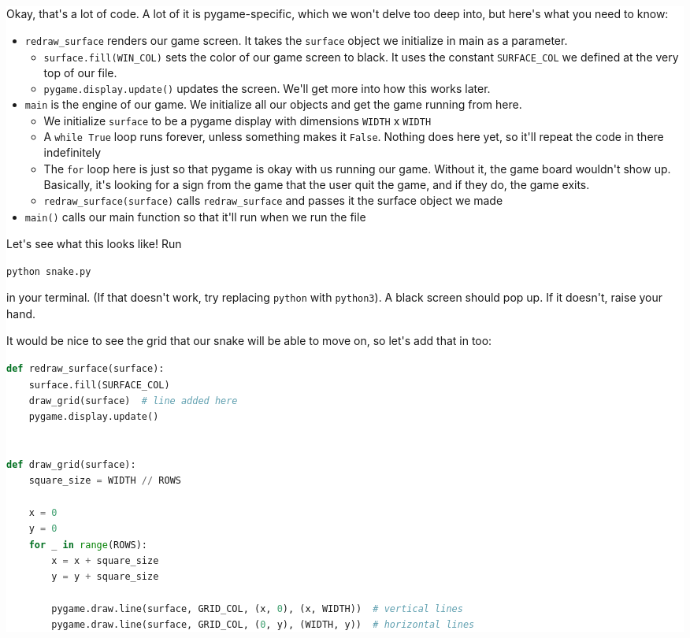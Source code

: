 Okay, that's a lot of code. A lot of it is pygame-specific, which we won't delve too deep into, but here's what you need
to know:

- `redraw_surface` renders our game screen. It takes the `surface` object we initialize in main as a parameter.
    - `surface.fill(WIN_COL)` sets the color of our game screen to black. It uses the constant `SURFACE_COL` we defined
      at
      the very top of our file.
    - `pygame.display.update()` updates the screen. We'll get more into how this works later.
- `main` is the engine of our game. We initialize all our objects and get the game running from here.
    - We initialize `surface` to be a pygame display with dimensions `WIDTH` x `WIDTH`
    - A `while True` loop runs forever, unless something makes it `False`. Nothing does here yet, so it'll repeat the
      code in there indefinitely
    - The `for` loop here is just so that pygame is okay with us running our game. Without it, the game board wouldn't
      show up. Basically, it's looking for a sign from the game that the user quit the game, and if they do, the game
      exits.
    - `redraw_surface(surface)` calls `redraw_surface` and passes it the surface object we made
- `main()` calls our main function so that it'll run when we run the file

Let's see what this looks like! Run

```shell
python snake.py
```

in your terminal. (If that doesn't work, try replacing `python` with `python3`). A black screen should pop up. If it
doesn't, raise your hand.

It would be nice to see the grid that our snake will be able to move on, so let's add that in too:

```python
def redraw_surface(surface):
    surface.fill(SURFACE_COL)
    draw_grid(surface)  # line added here
    pygame.display.update()


def draw_grid(surface):
    square_size = WIDTH // ROWS

    x = 0
    y = 0
    for _ in range(ROWS):
        x = x + square_size
        y = y + square_size

        pygame.draw.line(surface, GRID_COL, (x, 0), (x, WIDTH))  # vertical lines
        pygame.draw.line(surface, GRID_COL, (0, y), (WIDTH, y))  # horizontal lines
```
